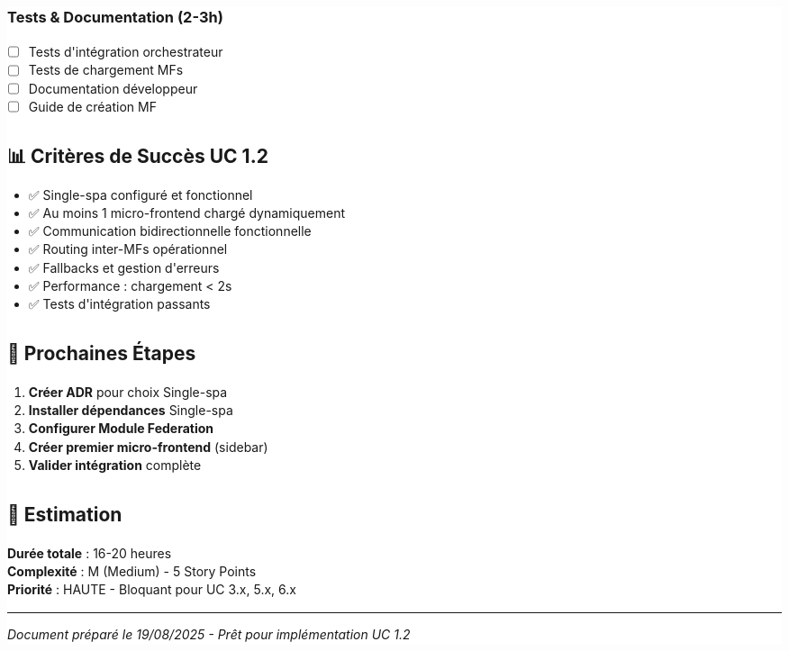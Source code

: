 ### Tests & Documentation (2-3h)
- [ ] Tests d'intégration orchestrateur
- [ ] Tests de chargement MFs
- [ ] Documentation développeur
- [ ] Guide de création MF

## 📊 Critères de Succès UC 1.2

- ✅ Single-spa configuré et fonctionnel
- ✅ Au moins 1 micro-frontend chargé dynamiquement
- ✅ Communication bidirectionnelle fonctionnelle
- ✅ Routing inter-MFs opérationnel
- ✅ Fallbacks et gestion d'erreurs
- ✅ Performance : chargement < 2s
- ✅ Tests d'intégration passants

## 🚦 Prochaines Étapes

1. **Créer ADR** pour choix Single-spa
2. **Installer dépendances** Single-spa
3. **Configurer Module Federation**
4. **Créer premier micro-frontend** (sidebar)
5. **Valider intégration** complète

## 📅 Estimation

**Durée totale** : 16-20 heures  
**Complexité** : M (Medium) - 5 Story Points  
**Priorité** : HAUTE - Bloquant pour UC 3.x, 5.x, 6.x

---

*Document préparé le 19/08/2025 - Prêt pour implémentation UC 1.2*